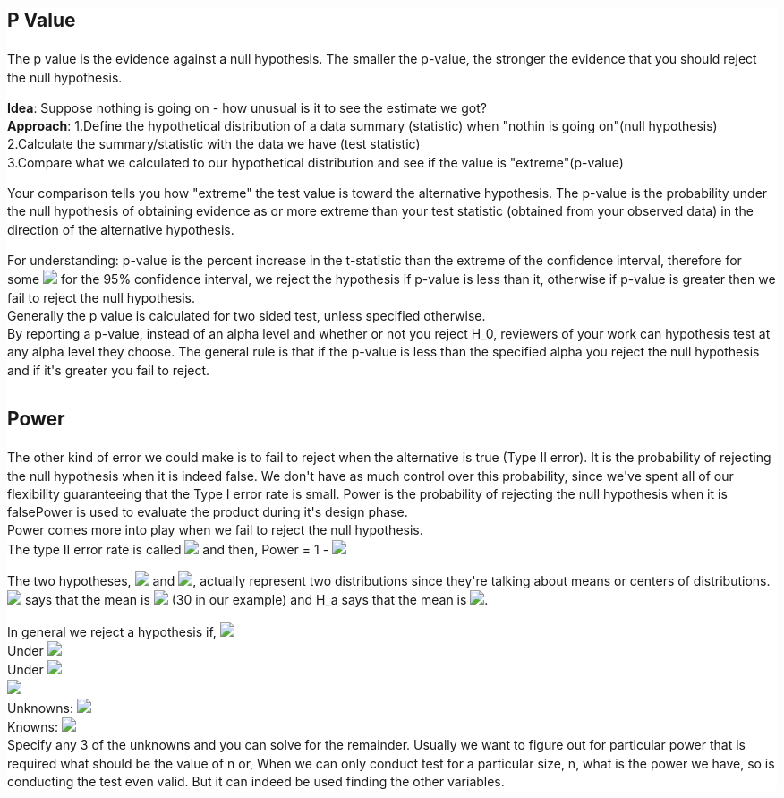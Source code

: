 ## P Value 
The p value is the evidence against a null hypothesis. The smaller the p-value, 
the stronger the evidence that you should reject the null hypothesis. 

**Idea**: Suppose nothing is going on - how unusual is it to see the estimate
we got?  
**Approach**: 
1.Define the hypothetical distribution of a data summary (statistic) when 
"nothin is going on"(null hypothesis)  
2.Calculate the summary/statistic with the data we have (test statistic)  
3.Compare what we calculated to our hypothetical distribution and see if the 
value is "extreme"(p-value)    

Your comparison tells you how "extreme" the test value is toward the alternative
hypothesis. The p-value is the probability under the null hypothesis of 
obtaining evidence as or more extreme than your test statistic (obtained from 
your observed data) in the direction of the alternative hypothesis.

For understanding: p-value is the percent increase in the t-statistic than the 
extreme of the confidence interval, therefore for some <img src="https://render.githubusercontent.com/render/math?math=$\alpha = 0.05$"> for the 95% confidence interval, we reject the hypothesis if p-value is less than it, 
otherwise if p-value is greater then we fail to reject the null hypothesis.  
Generally the p value is calculated for two sided test, unless specified 
otherwise.  
By reporting a p-value, instead of an alpha level and whether or not you reject 
H_0, reviewers of your work can hypothesis test at any alpha level they choose. 
The general rule is that if the p-value is less than the specified alpha you 
reject the null hypothesis and if it's greater you fail to reject.

## Power 
The other kind of error we could make is to fail to reject when the alternative
is true (Type II error). It is the probability of rejecting the null hypothesis 
when it is indeed false. 
We don't have as much control over this probability, since we've spent all of
our flexibility guaranteeing that the Type I error rate is small. Power is the
probability of rejecting the null hypothesis when it is falsePower is used to 
evaluate the product during it's design phase.  
Power comes more into play when we fail to reject the null hypothesis.  
The type II error rate is called <img src="https://render.githubusercontent.com/render/math?math=$\beta$"> and then, Power = 1 - <img src="https://render.githubusercontent.com/render/math?math=$\beta$">  

The two hypotheses, <img src="https://render.githubusercontent.com/render/math?math=$\mathrm{H}_{0}$"> and <img src="https://render.githubusercontent.com/render/math?math=$\mathrm{H}_{a}$">, actually represent two distributions since 
they're talking about means or centers of distributions. <img src="https://render.githubusercontent.com/render/math?math=$\mathrm{H}_{0}$"> says that the mean 
is <img src="https://render.githubusercontent.com/render/math?math=$\mu_{0}$">  (30 in our example) and H_a says that the mean is <img src="https://render.githubusercontent.com/render/math?math=$\mu_{a}$">.  

In general we reject a hypothesis if, <img src="https://render.githubusercontent.com/render/math?math=$\bar{\mathrm{X}}>30%2B\mathrm{Z}_{1%2D\alpha}\frac{\sigma}{\sqrt{n}}$">  
Under <img src="https://render.githubusercontent.com/render/math?math=$\mathrm{H}_{0}:\bar{\mathrm{X}}\sim\mathrm{N}\left(\mu_{0}%2C\frac{\sigma^{2}}{n}\right)$">  
Under <img src="https://render.githubusercontent.com/render/math?math=$\mathrm{H}_{a}:\bar{\mathrm{X}}\sim\mathrm{N}\left(\mu_{a}%2C\frac{\sigma^{2}}{n}\right)$">  
<img src="https://render.githubusercontent.com/render/math?math=$1%2D\beta = P\left(\bar{X}>\mu_{0}%2Bz_{1%2D\alpha}\left(\frac{\sigma}{\sqrt{n}}\right)%3B\mu = \mu_{a}\right)$">  
Unknowns: <img src="https://render.githubusercontent.com/render/math?math=$\mu_{a}%2C \sigma%2C n%2C \beta$">  
Knowns: <img src="https://render.githubusercontent.com/render/math?math=$\mu_{0}%2C \alpha$">  
Specify any 3 of the unknowns and you can solve for the remainder. Usually we 
want to figure out for particular power that is required what should be the 
value of n or, When we can only conduct test for a particular size, n, what is 
the power we have, so is conducting the test even valid. But it can indeed be 
used finding the other variables.

